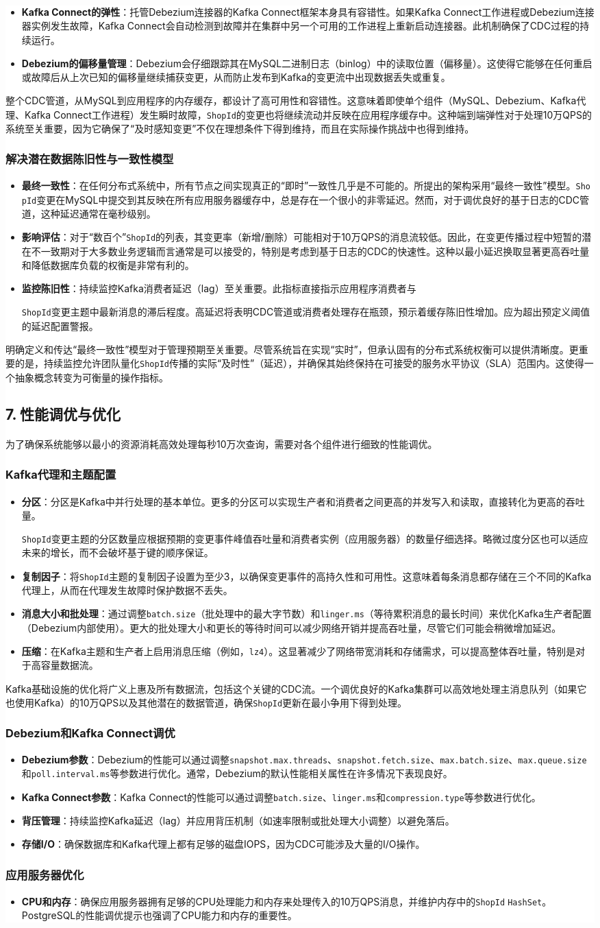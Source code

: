 - **Kafka Connect的弹性**：托管Debezium连接器的Kafka Connect框架本身具有容错性。如果Kafka Connect工作进程或Debezium连接器实例发生故障，Kafka Connect会自动检测到故障并在集群中另一个可用的工作进程上重新启动连接器。此机制确保了CDC过程的持续运行。  

- **Debezium的偏移量管理**：Debezium会仔细跟踪其在MySQL二进制日志（binlog）中的读取位置（偏移量）。这使得它能够在任何重启或故障后从上次已知的偏移量继续捕获变更，从而防止发布到Kafka的变更流中出现数据丢失或重复。  

整个CDC管道，从MySQL到应用程序的内存缓存，都设计了高可用性和容错性。这意味着即使单个组件（MySQL、Debezium、Kafka代理、Kafka Connect工作进程）发生瞬时故障，`ShopId`的变更也将继续流动并反映在应用程序缓存中。这种端到端弹性对于处理10万QPS的系统至关重要，因为它确保了“及时感知变更”不仅在理想条件下得到维持，而且在实际操作挑战中也得到维持。

### 解决潜在数据陈旧性与一致性模型

- **最终一致性**：在任何分布式系统中，所有节点之间实现真正的“即时”一致性几乎是不可能的。所提出的架构采用“最终一致性”模型。`ShopId`变更在MySQL中提交到其反映在所有应用服务器缓存中，总是存在一个很小的非零延迟。然而，对于调优良好的基于日志的CDC管道，这种延迟通常在毫秒级别。  

- **影响评估**：对于“数百个”`ShopId`的列表，其变更率（新增/删除）可能相对于10万QPS的消息流较低。因此，在变更传播过程中短暂的潜在不一致期对于大多数业务逻辑而言通常是可以接受的，特别是考虑到基于日志的CDC的快速性。这种以最小延迟换取显著更高吞吐量和降低数据库负载的权衡是非常有利的。

- **监控陈旧性**：持续监控Kafka消费者延迟（lag）至关重要。此指标直接指示应用程序消费者与  

  `ShopId`变更主题中最新消息的滞后程度。高延迟将表明CDC管道或消费者处理存在瓶颈，预示着缓存陈旧性增加。应为超出预定义阈值的延迟配置警报。

明确定义和传达“最终一致性”模型对于管理预期至关重要。尽管系统旨在实现“实时”，但承认固有的分布式系统权衡可以提供清晰度。更重要的是，持续监控允许团队量化`ShopId`传播的实际“及时性”（延迟），并确保其始终保持在可接受的服务水平协议（SLA）范围内。这使得一个抽象概念转变为可衡量的操作指标。

## 7. 性能调优与优化

为了确保系统能够以最小的资源消耗高效处理每秒10万次查询，需要对各个组件进行细致的性能调优。

### Kafka代理和主题配置

- **分区**：分区是Kafka中并行处理的基本单位。更多的分区可以实现生产者和消费者之间更高的并发写入和读取，直接转化为更高的吞吐量。  

  `ShopId`变更主题的分区数量应根据预期的变更事件峰值吞吐量和消费者实例（应用服务器）的数量仔细选择。略微过度分区也可以适应未来的增长，而不会破坏基于键的顺序保证。  

- **复制因子**：将`ShopId`主题的复制因子设置为至少3，以确保变更事件的高持久性和可用性。这意味着每条消息都存储在三个不同的Kafka代理上，从而在代理发生故障时保护数据不丢失。  

- **消息大小和批处理**：通过调整`batch.size`（批处理中的最大字节数）和`linger.ms`（等待累积消息的最长时间）来优化Kafka生产者配置（Debezium内部使用）。更大的批处理大小和更长的等待时间可以减少网络开销并提高吞吐量，尽管它们可能会稍微增加延迟。  

- **压缩**：在Kafka主题和生产者上启用消息压缩（例如，`lz4`）。这显著减少了网络带宽消耗和存储需求，可以提高整体吞吐量，特别是对于高容量数据流。  

Kafka基础设施的优化将广义上惠及所有数据流，包括这个关键的CDC流。一个调优良好的Kafka集群可以高效地处理主消息队列（如果它也使用Kafka）的10万QPS以及其他潜在的数据管道，确保`ShopId`更新在最小争用下得到处理。

### Debezium和Kafka Connect调优

- **Debezium参数**：Debezium的性能可以通过调整`snapshot.max.threads`、`snapshot.fetch.size`、`max.batch.size`、`max.queue.size`和`poll.interval.ms`等参数进行优化。通常，Debezium的默认性能相关属性在许多情况下表现良好。  

- **Kafka Connect参数**：Kafka Connect的性能可以通过调整`batch.size`、`linger.ms`和`compression.type`等参数进行优化。  

- **背压管理**：持续监控Kafka延迟（lag）并应用背压机制（如速率限制或批处理大小调整）以避免落后。  

- **存储I/O**：确保数据库和Kafka代理上都有足够的磁盘IOPS，因为CDC可能涉及大量的I/O操作。  

### 应用服务器优化

- **CPU和内存**：确保应用服务器拥有足够的CPU处理能力和内存来处理传入的10万QPS消息，并维护内存中的`ShopId` `HashSet`。PostgreSQL的性能调优提示也强调了CPU能力和内存的重要性。  
